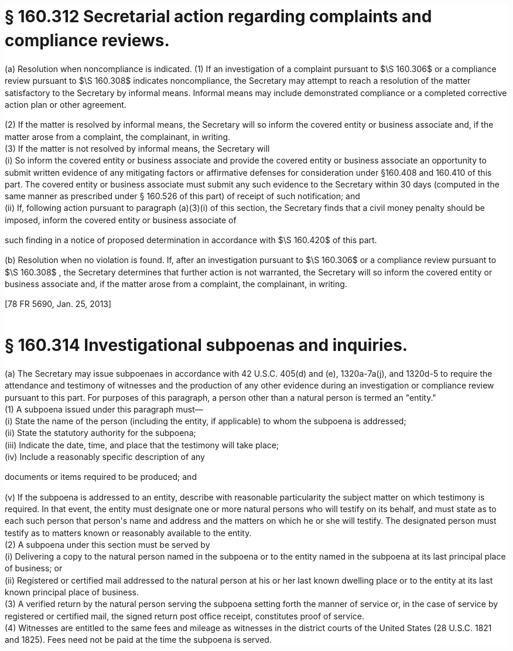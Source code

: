 # § 160.312 Secretarial action regarding complaints and compliance reviews.

(a) Resolution when noncompliance is indicated. (1) If an investigation of a complaint pursuant to  $\S 160.306$  or a compliance review pursuant to  $\S 160.308$  indicates noncompliance, the Secretary may attempt to reach a resolution of the matter satisfactory to the Secretary by informal means. Informal means may include demonstrated compliance or a completed corrective action plan or other agreement.

(2) If the matter is resolved by informal means, the Secretary will so inform the covered entity or business associate and, if the matter arose from a complaint, the complainant, in writing.  
(3) If the matter is not resolved by informal means, the Secretary will  
(i) So inform the covered entity or business associate and provide the covered entity or business associate an opportunity to submit written evidence of any mitigating factors or affirmative defenses for consideration under §160.408 and 160.410 of this part. The covered entity or business associate must submit any such evidence to the Secretary within 30 days (computed in the same manner as prescribed under § 160.526 of this part) of receipt of such notification; and  
(ii) If, following action pursuant to paragraph (a)(3)(i) of this section, the Secretary finds that a civil money penalty should be imposed, inform the covered entity or business associate of

such finding in a notice of proposed determination in accordance with  $\S 160.420$  of this part.

(b) Resolution when no violation is found. If, after an investigation pursuant to  $\S 160.306$  or a compliance review pursuant to  $\S 160.308$ , the Secretary determines that further action is not warranted, the Secretary will so inform the covered entity or business associate and, if the matter arose from a complaint, the complainant, in writing.

[78 FR 5690, Jan. 25, 2013]

# § 160.314 Investigational subpoenas and inquiries.

(a) The Secretary may issue subpoenaes in accordance with 42 U.S.C. 405(d) and (e), 1320a-7a(j), and 1320d-5 to require the attendance and testimony of witnesses and the production of any other evidence during an investigation or compliance review pursuant to this part. For purposes of this paragraph, a person other than a natural person is termed an "entity."  
(1) A subpoena issued under this paragraph must—  
(i) State the name of the person (including the entity, if applicable) to whom the subpoena is addressed;  
(ii) State the statutory authority for the subpoena;  
(iii) Indicate the date, time, and place that the testimony will take place;  
(iv) Include a reasonably specific description of any

documents or items required to be produced; and

(v) If the subpoena is addressed to an entity, describe with reasonable particularity the subject matter on which testimony is required. In that event, the entity must designate one or more natural persons who will testify on its behalf, and must state as to each such person that person's name and address and the matters on which he or she will testify. The designated person must testify as to matters known or reasonably available to the entity.  
(2) A subpoena under this section must be served by  
(i) Delivering a copy to the natural person named in the subpoena or to the entity named in the subpoena at its last principal place of business; or  
(ii) Registered or certified mail addressed to the natural person at his or her last known dwelling place or to the entity at its last known principal place of business.  
(3) A verified return by the natural person serving the subpoena setting forth the manner of service or, in the case of service by registered or certified mail, the signed return post office receipt, constitutes proof of service.  
(4) Witnesses are entitled to the same fees and mileage as witnesses in the district courts of the United States (28 U.S.C. 1821 and 1825). Fees need not be paid at the time the subpoena is served.
